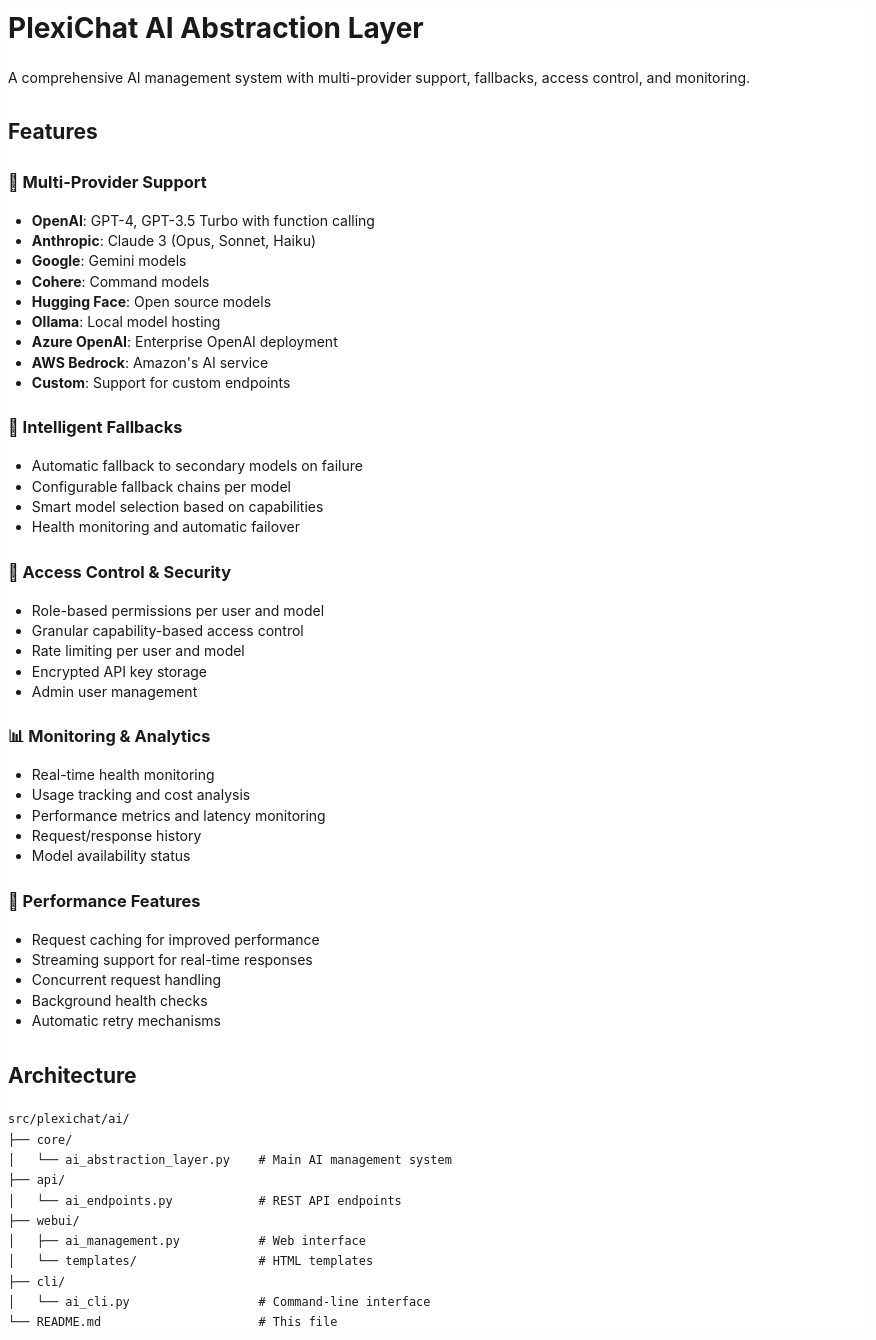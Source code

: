 # PlexiChat AI Abstraction Layer

A comprehensive AI management system with multi-provider support, fallbacks, access control, and monitoring.

## Features

### 🤖 Multi-Provider Support
- **OpenAI**: GPT-4, GPT-3.5 Turbo with function calling
- **Anthropic**: Claude 3 (Opus, Sonnet, Haiku)
- **Google**: Gemini models
- **Cohere**: Command models
- **Hugging Face**: Open source models
- **Ollama**: Local model hosting
- **Azure OpenAI**: Enterprise OpenAI deployment
- **AWS Bedrock**: Amazon's AI service
- **Custom**: Support for custom endpoints

### 🔄 Intelligent Fallbacks
- Automatic fallback to secondary models on failure
- Configurable fallback chains per model
- Smart model selection based on capabilities
- Health monitoring and automatic failover

### 🔐 Access Control & Security
- Role-based permissions per user and model
- Granular capability-based access control
- Rate limiting per user and model
- Encrypted API key storage
- Admin user management

### 📊 Monitoring & Analytics
- Real-time health monitoring
- Usage tracking and cost analysis
- Performance metrics and latency monitoring
- Request/response history
- Model availability status

### 🚀 Performance Features
- Request caching for improved performance
- Streaming support for real-time responses
- Concurrent request handling
- Background health checks
- Automatic retry mechanisms

## Architecture

```
src/plexichat/ai/
├── core/
│   └── ai_abstraction_layer.py    # Main AI management system
├── api/
│   └── ai_endpoints.py            # REST API endpoints
├── webui/
│   ├── ai_management.py           # Web interface
│   └── templates/                 # HTML templates
├── cli/
│   └── ai_cli.py                  # Command-line interface
└── README.md                      # This file
```
